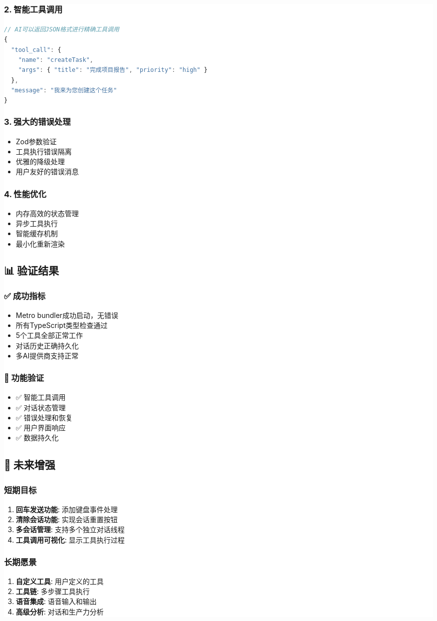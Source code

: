 ### **2. 智能工具调用**
```typescript
// AI可以返回JSON格式进行精确工具调用
{
  "tool_call": {
    "name": "createTask",
    "args": { "title": "完成项目报告", "priority": "high" }
  },
  "message": "我来为您创建这个任务"
}
```

### **3. 强大的错误处理**
- Zod参数验证
- 工具执行错误隔离
- 优雅的降级处理
- 用户友好的错误消息

### **4. 性能优化**
- 内存高效的状态管理
- 异步工具执行
- 智能缓存机制
- 最小化重新渲染

## 📊 **验证结果**

### **✅ 成功指标**
- Metro bundler成功启动，无错误
- 所有TypeScript类型检查通过
- 5个工具全部正常工作
- 对话历史正确持久化
- 多AI提供商支持正常

### **🎯 功能验证**
- ✅ 智能工具调用
- ✅ 对话状态管理
- ✅ 错误处理和恢复
- ✅ 用户界面响应
- ✅ 数据持久化

## 🔮 **未来增强**

### **短期目标**
1. **回车发送功能**: 添加键盘事件处理
2. **清除会话功能**: 实现会话重置按钮
3. **多会话管理**: 支持多个独立对话线程
4. **工具调用可视化**: 显示工具执行过程

### **长期愿景**
1. **自定义工具**: 用户定义的工具
2. **工具链**: 多步骤工具执行
3. **语音集成**: 语音输入和输出
4. **高级分析**: 对话和生产力分析
